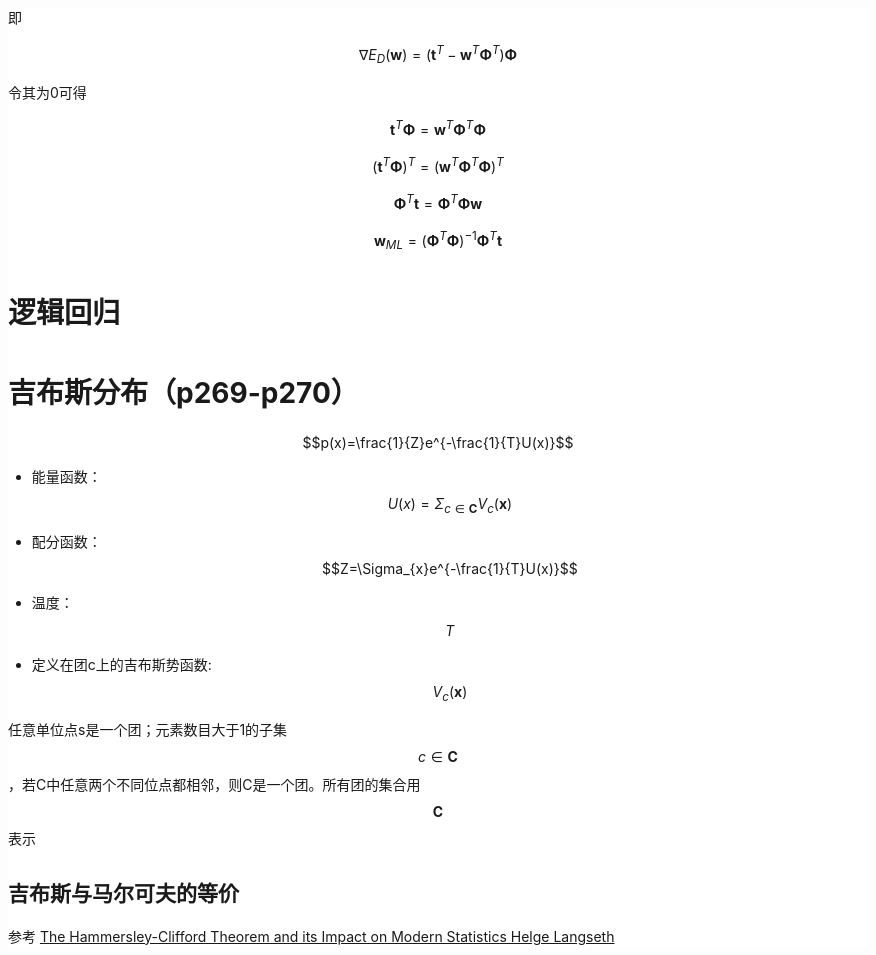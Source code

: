 即

$$
\nabla E_D(\mathbf{w})=(\mathbf{t}^T-\mathbf{w}^T\mathbf{\Phi}^T)\mathbf{\Phi}
$$

令其为0可得

$$
\mathbf{t}^T\mathbf{\Phi}=\mathbf{w}^T\mathbf{\Phi}^T\mathbf{\Phi}
$$

$$
(\mathbf{t}^T\mathbf{\Phi})^T=(\mathbf{w}^T\mathbf{\Phi}^T\mathbf{\Phi})^T
$$

$$
\mathbf{\Phi}^T\mathbf{t}=\mathbf{\Phi}^T\mathbf{\Phi}\mathbf{w}
$$

$$
\mathbf{w}_{ML}=(\mathbf{\Phi}^T\mathbf{\Phi})^{-1}\mathbf{\Phi}^T\mathbf{t}
$$

# 逻辑回归



# 吉布斯分布（p269-p270）

$$p(x)=\frac{1}{Z}e^{-\frac{1}{T}U(x)}$$

- 能量函数：
$$U(x)=\Sigma_{c \in \mathbf{C}} V_c(\mathbf{x})$$
- 配分函数：
$$Z=\Sigma_{x}e^{-\frac{1}{T}U(x)}$$
- 温度：
$$T$$

- 定义在团c上的吉布斯势函数:
$$V_c(\mathbf{x})$$

任意单位点s是一个团；元素数目大于1的子集
$$c \in \mathbf{C}$$
，若C中任意两个不同位点都相邻，则C是一个团。所有团的集合用
$$\mathbf{C}$$
表示

## 吉布斯与马尔可夫的等价
参考
[The Hammersley-Clifford
Theorem and its Impact on
Modern Statistics
Helge Langseth](https://originalstatic.aminer.cn/misc/billboard/aml/Hammersley-Clifford\%20Theorem.pdf)
